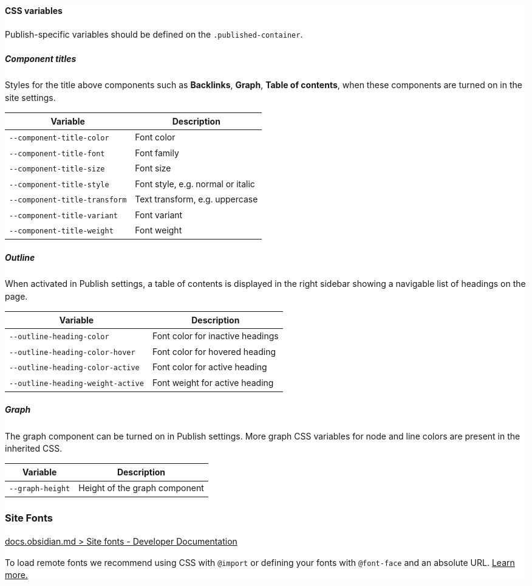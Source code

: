 #### CSS variables 

Publish-specific variables should be defined on the `.published-container`.

##### Component titles 

Styles for the title above components such as **Backlinks**, **Graph**, **Table of contents**, when these components are turned on in the site settings.

|Variable|Description|
|---|---|
|`--component-title-color`|Font color|
|`--component-title-font`|Font family|
|`--component-title-size`|Font size|
|`--component-title-style`|Font style, e.g. normal or italic|
|`--component-title-transform`|Text transform, e.g. uppercase|
|`--component-title-variant`|Font variant|
|`--component-title-weight`|Font weight|

##### Outline 

When activated in Publish settings, a table of contents is displayed in the right sidebar showing a navigable list of headings on the page.

|Variable|Description|
|---|---|
|`--outline-heading-color`|Font color for inactive headings|
|`--outline-heading-color-hover`|Font color for hovered heading|
|`--outline-heading-color-active`|Font color for active heading|
|`--outline-heading-weight-active`|Font weight for active heading|

##### Graph 

The graph component can be turned on in Publish settings. More graph CSS variables for node and line colors are present in the inherited CSS.

|Variable|Description|
|---|---|
|`--graph-height`|Height of the graph component|

### Site Fonts

[docs.obsidian.md > Site fonts - Developer Documentation](https://docs.obsidian.md/Reference/CSS+variables/Publish/Site+fonts)

To load remote fonts we recommend using CSS with `@import` or defining your fonts with `@font-face` and an absolute URL. [Learn more.](https://css-tricks.com/snippets/css/using-font-face-in-css/)
